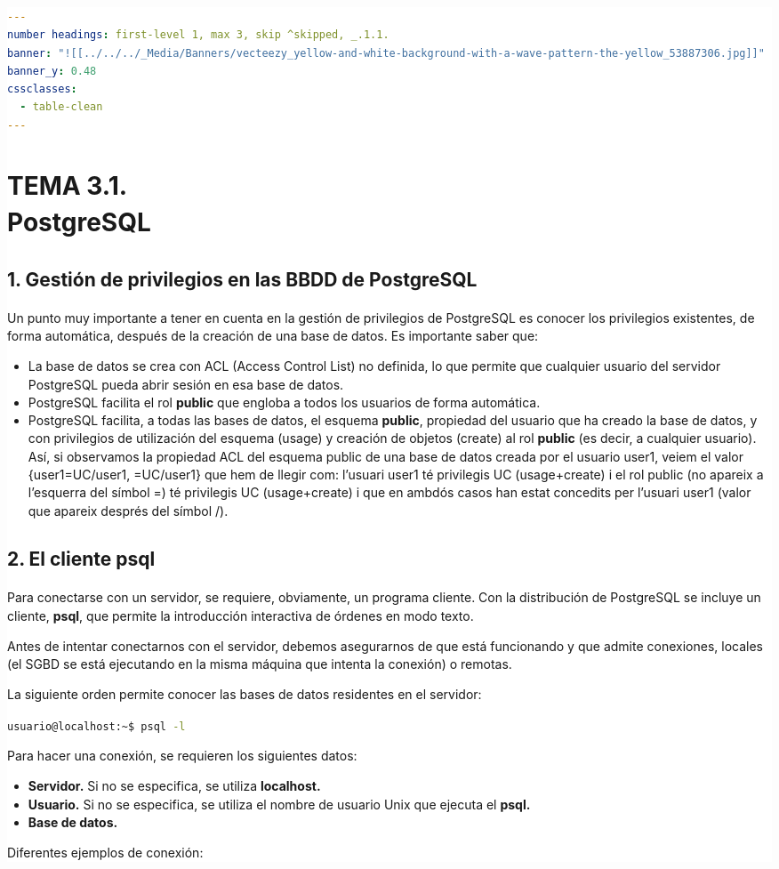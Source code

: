 ```yaml
---
number headings: first-level 1, max 3, skip ^skipped, _.1.1.
banner: "![[../../../_Media/Banners/vecteezy_yellow-and-white-background-with-a-wave-pattern-the-yellow_53887306.jpg]]"
banner_y: 0.48
cssclasses:
  - table-clean
---
```


# **TEMA 3.1.** <br>PostgreSQL
## 1. Gestión de privilegios en las BBDD de PostgreSQL

Un punto muy importante a tener en cuenta en la gestión de privilegios de PostgreSQL es conocer los privilegios existentes, de forma automática, después de la creación de una base de datos. Es importante saber que:

- La base de datos se crea con ACL (Access Control List) no definida, lo que permite que cualquier usuario del servidor PostgreSQL pueda abrir sesión en esa base de datos.
- PostgreSQL facilita el rol **public** que engloba a todos los usuarios de forma automática.
- PostgreSQL facilita, a todas las bases de datos, el esquema **public**, propiedad del usuario que ha creado la base de datos, y con privilegios de utilización del esquema (usage) y creación de objetos (create) al rol **public** (es decir, a cualquier usuario). Así, si observamos la propiedad ACL del esquema public de una base de datos creada por el usuario user1, veiem el valor {user1=UC/user1, =UC/user1} que hem de llegir com: l’usuari user1 té privilegis UC (usage+create) i el rol public (no apareix a l’esquerra del símbol =) té privilegis UC (usage+create) i que en ambdós casos han estat concedits per l’usuari user1 (valor que apareix després del símbol /).

## 2. El cliente psql

Para conectarse con un servidor, se requiere, obviamente, un programa cliente. Con la distribución de PostgreSQL se incluye un cliente, **psql**, que permite la introducción interactiva de órdenes en modo texto.

Antes de intentar conectarnos con el servidor, debemos asegurarnos de que está funcionando y que admite conexiones, locales (el SGBD se está ejecutando en la misma máquina que intenta la conexión) o remotas.

La siguiente orden permite conocer las bases de datos residentes en el servidor:

```bash
usuario@localhost:~$ psql -l
```

Para hacer una conexión, se requieren los siguientes datos:

- **Servidor.** Si no se especifica, se utiliza **localhost.**
- **Usuario.** Si no se especifica, se utiliza el nombre de usuario Unix que ejecuta el **psql.**
- **Base de datos.**

Diferentes ejemplos de conexión:
